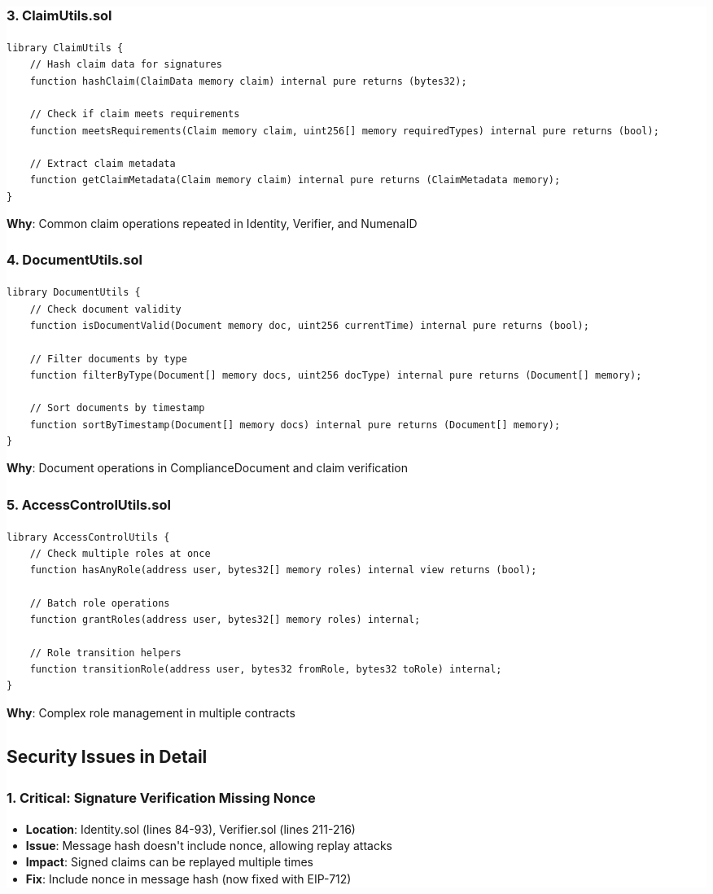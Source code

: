 ### 3. **ClaimUtils.sol**
```solidity
library ClaimUtils {
    // Hash claim data for signatures
    function hashClaim(ClaimData memory claim) internal pure returns (bytes32);
    
    // Check if claim meets requirements
    function meetsRequirements(Claim memory claim, uint256[] memory requiredTypes) internal pure returns (bool);
    
    // Extract claim metadata
    function getClaimMetadata(Claim memory claim) internal pure returns (ClaimMetadata memory);
}
```
**Why**: Common claim operations repeated in Identity, Verifier, and NumenaID

### 4. **DocumentUtils.sol**
```solidity
library DocumentUtils {
    // Check document validity
    function isDocumentValid(Document memory doc, uint256 currentTime) internal pure returns (bool);
    
    // Filter documents by type
    function filterByType(Document[] memory docs, uint256 docType) internal pure returns (Document[] memory);
    
    // Sort documents by timestamp
    function sortByTimestamp(Document[] memory docs) internal pure returns (Document[] memory);
}
```
**Why**: Document operations in ComplianceDocument and claim verification

### 5. **AccessControlUtils.sol**
```solidity
library AccessControlUtils {
    // Check multiple roles at once
    function hasAnyRole(address user, bytes32[] memory roles) internal view returns (bool);
    
    // Batch role operations
    function grantRoles(address user, bytes32[] memory roles) internal;
    
    // Role transition helpers
    function transitionRole(address user, bytes32 fromRole, bytes32 toRole) internal;
}
```
**Why**: Complex role management in multiple contracts

## Security Issues in Detail

### 1. **Critical: Signature Verification Missing Nonce**
- **Location**: Identity.sol (lines 84-93), Verifier.sol (lines 211-216)
- **Issue**: Message hash doesn't include nonce, allowing replay attacks
- **Impact**: Signed claims can be replayed multiple times
- **Fix**: Include nonce in message hash (now fixed with EIP-712)
